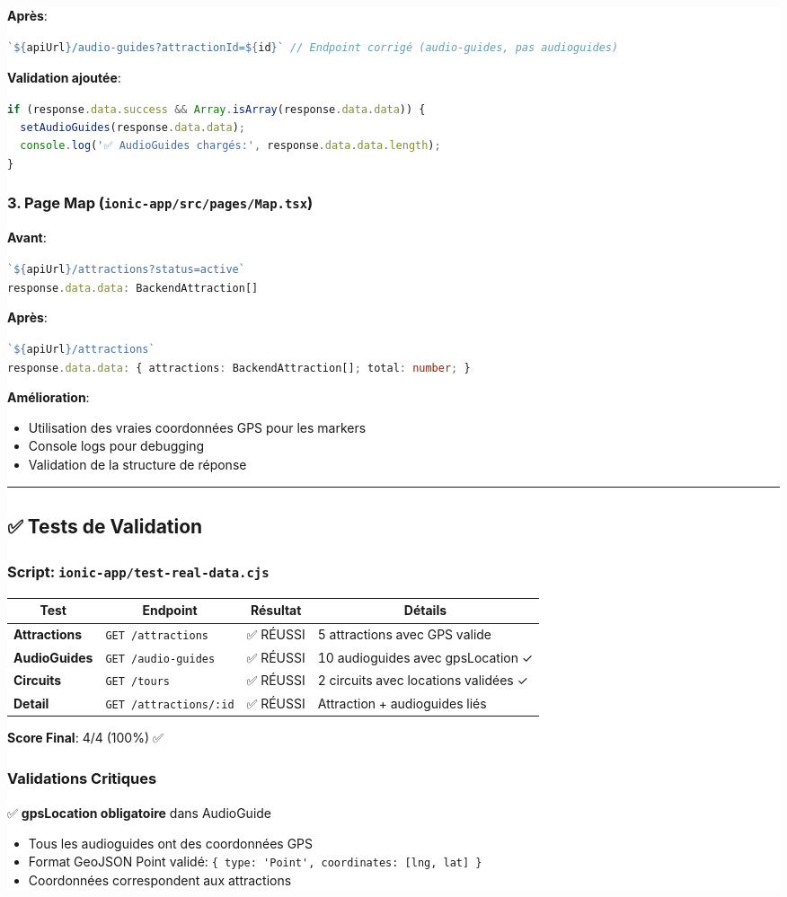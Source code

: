 **Après**:
```typescript
`${apiUrl}/audio-guides?attractionId=${id}` // Endpoint corrigé (audio-guides, pas audioguides)
```

**Validation ajoutée**:
```typescript
if (response.data.success && Array.isArray(response.data.data)) {
  setAudioGuides(response.data.data);
  console.log('✅ AudioGuides chargés:', response.data.data.length);
}
```

### 3. Page Map (`ionic-app/src/pages/Map.tsx`)

**Avant**:
```typescript
`${apiUrl}/attractions?status=active`
response.data.data: BackendAttraction[]
```

**Après**:
```typescript
`${apiUrl}/attractions`
response.data.data: { attractions: BackendAttraction[]; total: number; }
```

**Amélioration**:
- Utilisation des vraies coordonnées GPS pour les markers
- Console logs pour debugging
- Validation de la structure de réponse

---

## ✅ Tests de Validation

### Script: `ionic-app/test-real-data.cjs`

| Test | Endpoint | Résultat | Détails |
|------|----------|----------|---------|
| **Attractions** | `GET /attractions` | ✅ RÉUSSI | 5 attractions avec GPS valide |
| **AudioGuides** | `GET /audio-guides` | ✅ RÉUSSI | 10 audioguides avec gpsLocation ✓ |
| **Circuits** | `GET /tours` | ✅ RÉUSSI | 2 circuits avec locations validées ✓ |
| **Detail** | `GET /attractions/:id` | ✅ RÉUSSI | Attraction + audioguides liés |

**Score Final**: 4/4 (100%) ✅

### Validations Critiques

✅ **gpsLocation obligatoire** dans AudioGuide
- Tous les audioguides ont des coordonnées GPS
- Format GeoJSON Point validé: `{ type: 'Point', coordinates: [lng, lat] }`
- Coordonnées correspondent aux attractions
